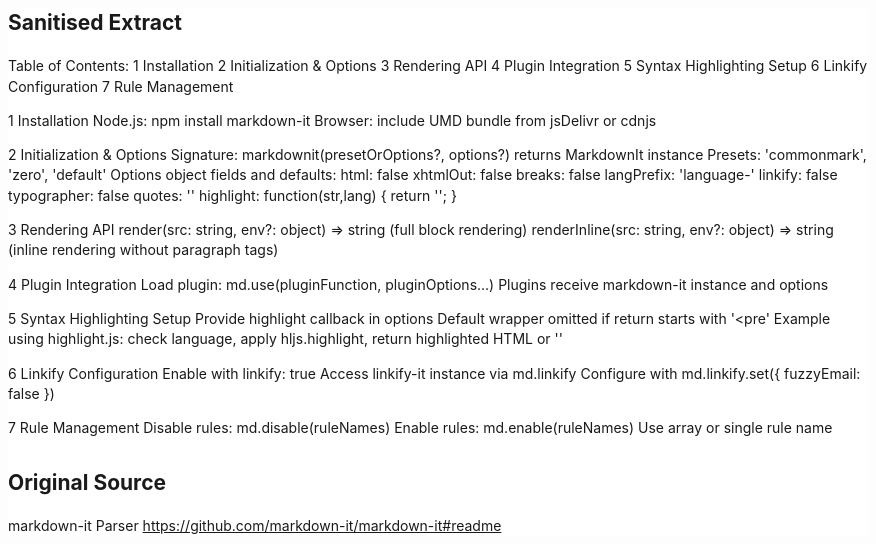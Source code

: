 ## Sanitised Extract
Table of Contents:
 1 Installation
 2 Initialization & Options
 3 Rendering API
 4 Plugin Integration
 5 Syntax Highlighting Setup
 6 Linkify Configuration
 7 Rule Management

1 Installation
  Node.js: npm install markdown-it
  Browser: include UMD bundle from jsDelivr or cdnjs

2 Initialization & Options
  Signature: markdownit(presetOrOptions?, options?) returns MarkdownIt instance
  Presets: 'commonmark', 'zero', 'default'
  Options object fields and defaults:
    html: false
    xhtmlOut: false
    breaks: false
    langPrefix: 'language-'
    linkify: false
    typographer: false
    quotes: ''
    highlight: function(str,lang) { return ''; }

3 Rendering API
  render(src: string, env?: object) => string (full block rendering)
  renderInline(src: string, env?: object) => string (inline rendering without paragraph tags)

4 Plugin Integration
  Load plugin: md.use(pluginFunction, pluginOptions...)
  Plugins receive markdown-it instance and options

5 Syntax Highlighting Setup
  Provide highlight callback in options
  Default wrapper omitted if return starts with '<pre'
  Example using highlight.js: check language, apply hljs.highlight, return highlighted HTML or ''

6 Linkify Configuration
  Enable with linkify: true
  Access linkify-it instance via md.linkify
  Configure with md.linkify.set({ fuzzyEmail: false })

7 Rule Management
  Disable rules: md.disable(ruleNames)
  Enable rules: md.enable(ruleNames)
  Use array or single rule name

## Original Source
markdown-it Parser
https://github.com/markdown-it/markdown-it#readme
